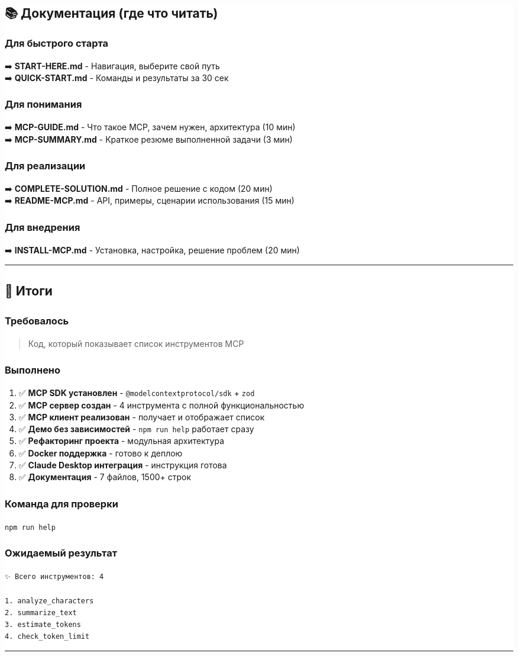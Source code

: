 ## 📚 Документация (где что читать)

### Для быстрого старта
➡️ **START-HERE.md** - Навигация, выберите свой путь  
➡️ **QUICK-START.md** - Команды и результаты за 30 сек

### Для понимания
➡️ **MCP-GUIDE.md** - Что такое MCP, зачем нужен, архитектура (10 мин)  
➡️ **MCP-SUMMARY.md** - Краткое резюме выполненной задачи (3 мин)

### Для реализации
➡️ **COMPLETE-SOLUTION.md** - Полное решение с кодом (20 мин)  
➡️ **README-MCP.md** - API, примеры, сценарии использования (15 мин)

### Для внедрения
➡️ **INSTALL-MCP.md** - Установка, настройка, решение проблем (20 мин)

---

## 🎯 Итоги

### Требовалось
> Код, который показывает список инструментов MCP

### Выполнено
1. ✅ **MCP SDK установлен** - `@modelcontextprotocol/sdk` + `zod`
2. ✅ **MCP сервер создан** - 4 инструмента с полной функциональностью
3. ✅ **MCP клиент реализован** - получает и отображает список
4. ✅ **Демо без зависимостей** - `npm run help` работает сразу
5. ✅ **Рефакторинг проекта** - модульная архитектура
6. ✅ **Docker поддержка** - готово к деплою
7. ✅ **Claude Desktop интеграция** - инструкция готова
8. ✅ **Документация** - 7 файлов, 1500+ строк

### Команда для проверки
```bash
npm run help
```

### Ожидаемый результат
```
✨ Всего инструментов: 4

1. analyze_characters
2. summarize_text
3. estimate_tokens
4. check_token_limit
```

---